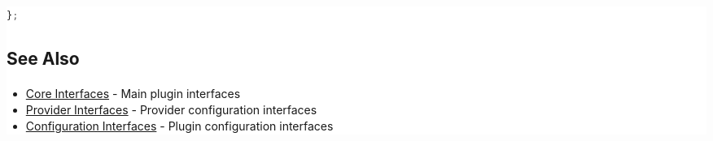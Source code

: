 ```typescript
};
```

## See Also

- [Core Interfaces](./core-interfaces.md) - Main plugin interfaces
- [Provider Interfaces](./provider-interfaces.md) - Provider configuration interfaces
- [Configuration Interfaces](./configuration-interfaces.md) - Plugin configuration interfaces

